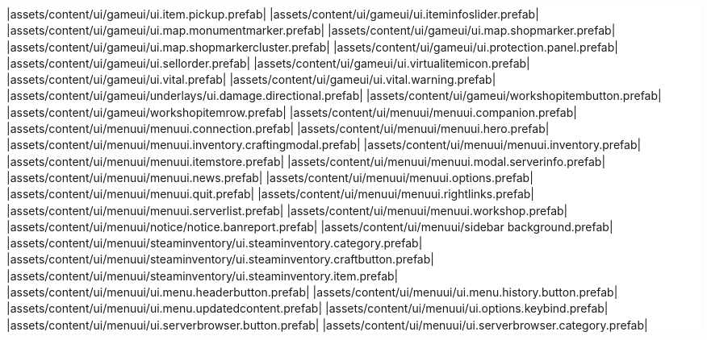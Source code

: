|assets/content/ui/gameui/ui.item.pickup.prefab|
|assets/content/ui/gameui/ui.iteminfoslider.prefab|
|assets/content/ui/gameui/ui.map.monumentmarker.prefab|
|assets/content/ui/gameui/ui.map.shopmarker.prefab|
|assets/content/ui/gameui/ui.map.shopmarkercluster.prefab|
|assets/content/ui/gameui/ui.protection.panel.prefab|
|assets/content/ui/gameui/ui.sellorder.prefab|
|assets/content/ui/gameui/ui.virtualitemicon.prefab|
|assets/content/ui/gameui/ui.vital.prefab|
|assets/content/ui/gameui/ui.vital.warning.prefab|
|assets/content/ui/gameui/underlays/ui.damage.directional.prefab|
|assets/content/ui/gameui/workshopitembutton.prefab|
|assets/content/ui/gameui/workshopitemrow.prefab|
|assets/content/ui/menuui/menuui.companion.prefab|
|assets/content/ui/menuui/menuui.connection.prefab|
|assets/content/ui/menuui/menuui.hero.prefab|
|assets/content/ui/menuui/menuui.inventory.craftingmodal.prefab|
|assets/content/ui/menuui/menuui.inventory.prefab|
|assets/content/ui/menuui/menuui.itemstore.prefab|
|assets/content/ui/menuui/menuui.modal.serverinfo.prefab|
|assets/content/ui/menuui/menuui.news.prefab|
|assets/content/ui/menuui/menuui.options.prefab|
|assets/content/ui/menuui/menuui.quit.prefab|
|assets/content/ui/menuui/menuui.rightlinks.prefab|
|assets/content/ui/menuui/menuui.serverlist.prefab|
|assets/content/ui/menuui/menuui.workshop.prefab|
|assets/content/ui/menuui/notice/notice.banreport.prefab|
|assets/content/ui/menuui/sidebar background.prefab|
|assets/content/ui/menuui/steaminventory/ui.steaminventory.category.prefab|
|assets/content/ui/menuui/steaminventory/ui.steaminventory.craftbutton.prefab|
|assets/content/ui/menuui/steaminventory/ui.steaminventory.item.prefab|
|assets/content/ui/menuui/ui.menu.headerbutton.prefab|
|assets/content/ui/menuui/ui.menu.history.button.prefab|
|assets/content/ui/menuui/ui.menu.updatedcontent.prefab|
|assets/content/ui/menuui/ui.options.keybind.prefab|
|assets/content/ui/menuui/ui.serverbrowser.button.prefab|
|assets/content/ui/menuui/ui.serverbrowser.category.prefab|